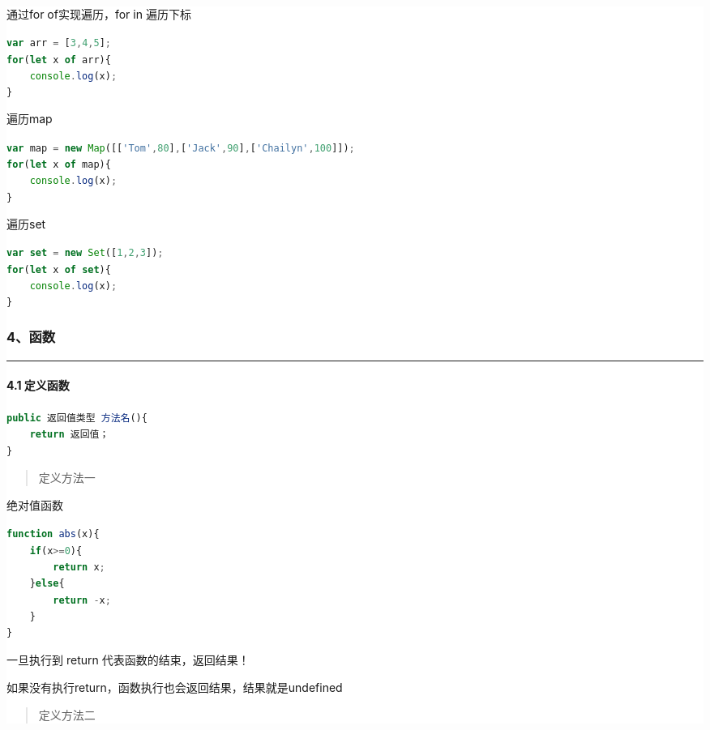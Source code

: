 通过for of实现遍历，for in 遍历下标

```javascript
var arr = [3,4,5];
for(let x of arr){
    console.log(x);
}
```

遍历map

```javascript
var map = new Map([['Tom',80],['Jack',90],['Chailyn',100]]);
for(let x of map){
    console.log(x);
}
```

遍历set

```javascript
var set = new Set([1,2,3]);
for(let x of set){
    console.log(x);
}
```

### 4、函数

------

#### 4.1 定义函数

```javascript
public 返回值类型 方法名(){
    return 返回值；
}
```

> 定义方法一

绝对值函数

```javascript
function abs(x){
    if(x>=0){
        return x;
    }else{
        return -x;
    }
}
```

一旦执行到 return 代表函数的结束，返回结果！

如果没有执行return，函数执行也会返回结果，结果就是undefined

> 定义方法二
